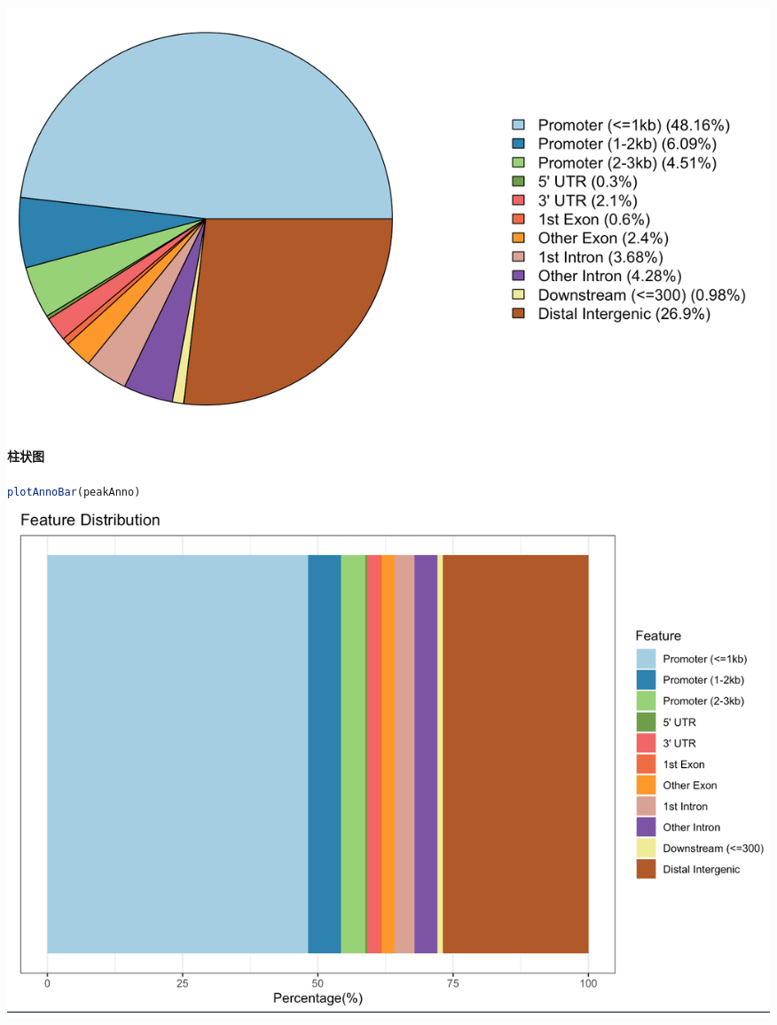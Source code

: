 ![](figure/ChIPseeker_tutorial_fig/9376801-b9400aa6432c8a88.png)

#### 柱状图

```r
plotAnnoBar(peakAnno)
```

![](figure/ChIPseeker_tutorial_fig/9376801-8f2d719f9b4aab41.png)
